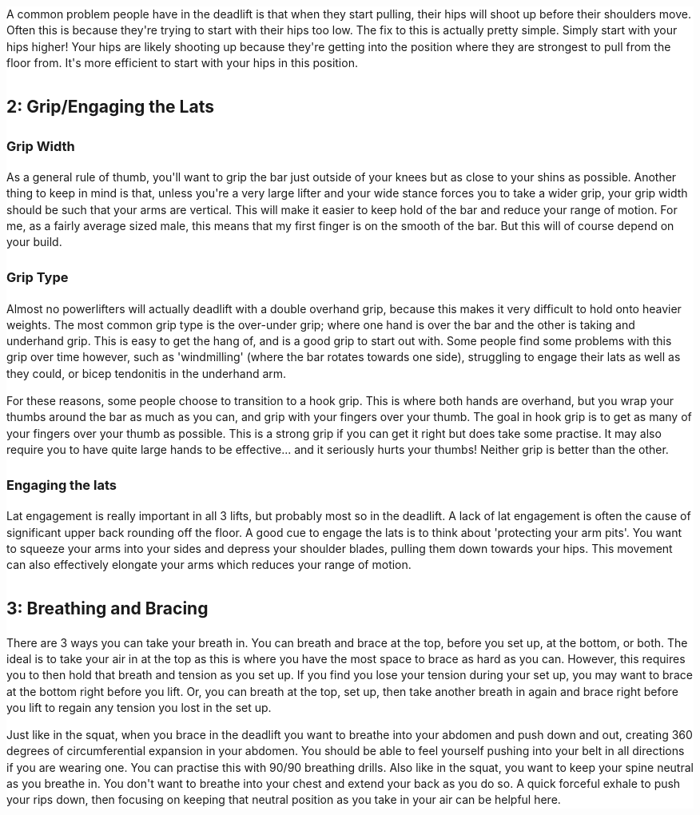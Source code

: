 A common problem people have in the deadlift is that when they start pulling, their hips will shoot up before their shoulders move. Often this is because they're trying to start with their hips too low. The fix to this is actually pretty simple. Simply start with your hips higher! Your hips are likely shooting up because they're getting into the position where they are strongest to pull from the floor from. It's more efficient to start with your hips in this position.

## 2: Grip/Engaging the Lats

### Grip Width

As a general rule of thumb, you'll want to grip the bar just outside of your knees but as close to your shins as possible. Another thing to keep in mind is that, unless you're a very large lifter and your wide stance forces you to take a wider grip, your grip width should be such that your arms are vertical. This will make it easier to keep hold of the bar and reduce your range of motion. For me, as a fairly average sized male, this means that my first finger is on the smooth of the bar. But this will of course depend on your build.

### Grip Type

Almost no powerlifters will actually deadlift with a double overhand grip, because this makes it very difficult to hold onto heavier weights. The most common grip type is the over-under grip; where one hand is over the bar and the other is taking and underhand grip. This is easy to get the hang of, and is a good grip to start out with. Some people find some problems with this grip over time however, such as 'windmilling' (where the bar rotates towards one side), struggling to engage their lats as well as they could, or bicep tendonitis in the underhand arm.

For these reasons, some people choose to transition to a hook grip. This is where both hands are overhand, but you wrap your thumbs around the bar as much as you can, and grip with your fingers over your thumb. The goal in hook grip is to get as many of your fingers over your thumb as possible. This is a strong grip if you can get it right but does take some practise. It may also require you to have quite large hands to be effective... and it seriously hurts your thumbs! Neither grip is better than the other.

### Engaging the lats

Lat engagement is really important in all 3 lifts, but probably most so in the deadlift. A lack of lat engagement is often the cause of significant upper back rounding off the floor. A good cue to engage the lats is to think about 'protecting your arm pits'. You want to squeeze your arms into your sides and depress your shoulder blades, pulling them down towards your hips. This movement can also effectively elongate your arms which reduces your range of motion.

## 3: Breathing and Bracing

There are 3 ways you can take your breath in. You can breath and brace at the top, before you set up, at the bottom, or both. The ideal is to take your air in at the top as this is where you have the most space to brace as hard as you can. However, this requires you to then hold that breath and tension as you set up. If you find you lose your tension during your set up, you may want to brace at the bottom right before you lift. Or, you can breath at the top, set up, then take another breath in again and brace right before you lift to regain any tension you lost in the set up.

Just like in the squat, when you brace in the deadlift you want to breathe into your abdomen and push down and out, creating 360 degrees of circumferential expansion in your abdomen. You should be able to feel yourself pushing into your belt in all directions if you are wearing one. You can practise this with 90/90 breathing drills. Also like in the squat, you want to keep your spine neutral as you breathe in. You don't want to breathe into your chest and extend your back as you do so. A quick forceful exhale to push your rips down, then focusing on keeping that neutral position as you take in your air can be helpful here.
